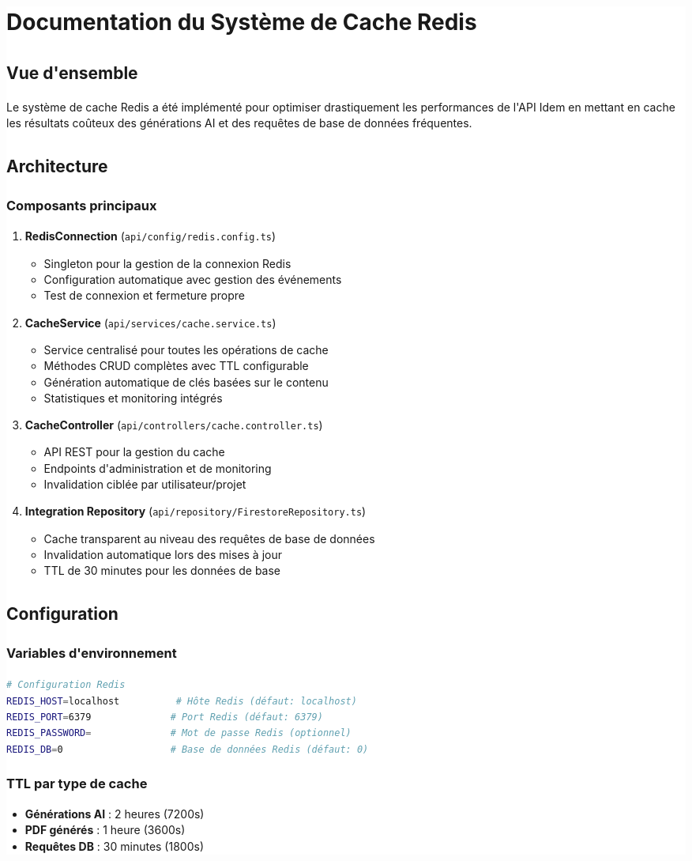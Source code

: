 # Documentation du Système de Cache Redis

## Vue d'ensemble

Le système de cache Redis a été implémenté pour optimiser drastiquement les performances de l'API Idem en mettant en cache les résultats coûteux des générations AI et des requêtes de base de données fréquentes.

## Architecture

### Composants principaux

1. **RedisConnection** (`api/config/redis.config.ts`)
   - Singleton pour la gestion de la connexion Redis
   - Configuration automatique avec gestion des événements
   - Test de connexion et fermeture propre

2. **CacheService** (`api/services/cache.service.ts`)
   - Service centralisé pour toutes les opérations de cache
   - Méthodes CRUD complètes avec TTL configurable
   - Génération automatique de clés basées sur le contenu
   - Statistiques et monitoring intégrés

3. **CacheController** (`api/controllers/cache.controller.ts`)
   - API REST pour la gestion du cache
   - Endpoints d'administration et de monitoring
   - Invalidation ciblée par utilisateur/projet

4. **Integration Repository** (`api/repository/FirestoreRepository.ts`)
   - Cache transparent au niveau des requêtes de base de données
   - Invalidation automatique lors des mises à jour
   - TTL de 30 minutes pour les données de base

## Configuration

### Variables d'environnement

```bash
# Configuration Redis
REDIS_HOST=localhost          # Hôte Redis (défaut: localhost)
REDIS_PORT=6379              # Port Redis (défaut: 6379)
REDIS_PASSWORD=              # Mot de passe Redis (optionnel)
REDIS_DB=0                   # Base de données Redis (défaut: 0)
```

### TTL par type de cache

- **Générations AI** : 2 heures (7200s)
- **PDF générés** : 1 heure (3600s)
- **Requêtes DB** : 30 minutes (1800s)
